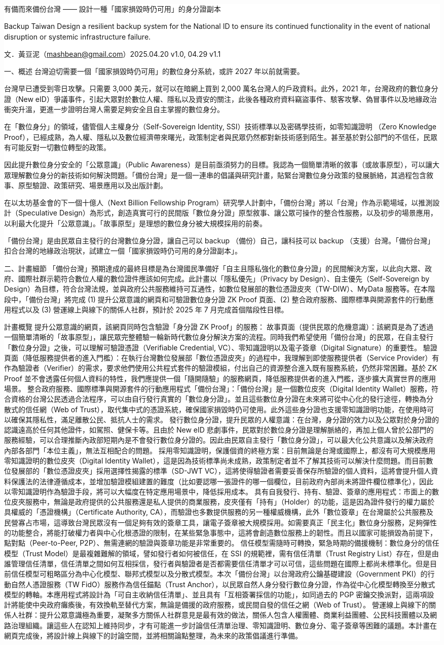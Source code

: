 有備而來備份台灣 —— 設計一種「國家損毀時仍可用」的身分證副本

Backup Taiwan 
Design a resilient backup system for the National ID to ensure its continued functionality in the event of national disruption or systemic infrastructure failure.

文．黃豆泥（mashbean@gmail.com）2025.04.20 v1.0, 04.29 v1.1

一、概述
台灣迫切需要一個「國家損毀時仍可用」的數位身分系統，或許 2027 年以前就需要。

台灣早已遭受到零日攻擊。只需要 3,000 美元，就可以在暗網上買到 2,000 萬名台灣人的戶政資料。此外，2021 年，台灣政府的數位身分證（New eID）爭議事件，引起大眾對於數位人權、隱私以及資安的關注，此後各種政府資料竊盜事件、駭客攻擊、偽冒事件以及地緣政治衝突升溫，更進一步證明台灣人需要足夠安全且自主掌握的數位身分。

在「數位身分」的領域，儘管個人主權身分（Self-Sovereign Identity, SSI）技術標準以及密碼學技術，如零知識證明 （Zero Knowledge Proof），已經成熟，為人權、隱私以及數位經濟帶來曙光，政策制定者與民眾仍然都對新技術感到陌生。甚至基於對公部門的不信任，民眾有可能反對一切數位轉型的政策。

因此提升數位身分安全的「公眾意識」（Public Awareness）是目前亟須努力的目標。我認為一個簡單清晰的敘事（或故事原型），可以讓大眾理解數位身分的新技術如何解決問題。「備份台灣」是一個一連串的倡議與研究計畫，貼緊台灣數位身分政策的發展脈絡，其過程包含敘事、原型驗證、政策研究、場景應用以及出版計劃。

在以太坊基金會的下一個十億人（Next Billion Fellowship Program）研究學人計劃中，「備份台灣」將以「台灣」作為示範場域，以推測設計（Speculative Design）為形式，創造真實可行的民間版「數位身分證」原型敘事、讓公眾可操作的整合性服務，以及初步的場景應用，以利最大化提升「公眾意識」。「故事原型」是理想的數位身分被大規模採用的前奏。

「備份台灣」是由民眾自主發行的台灣數位身分證，讓自己可以 backup （備份）自己，讓科技可以 backup （支援）台灣。「備份台灣」扣合台灣的地緣政治現狀，試建立一個「國家損毀時仍可用的身分證副本」。

二、計畫細節
「備份台灣」預期達成的最終目標是為台灣國民準備好「自主且隱私強化的數位身分證」的民間解決方案，以此向大眾、政府、國際社群示範符合數位人權的數位證件應該如何完成。此計畫以「隱私優先」（Privacy by Design）、自主優先（Self-Sovereign by Design）為目標，符合台灣法規，並與政府公共服務維持可互通性，如數位發展部的數位憑證皮夾（TW-DIW）、MyData 服務等。在本階段中，「備份台灣」將完成 (1) 提升公眾意識的網頁和可驗證數位身分證 ZK Proof 頁面、(2) 整合政府服務、國際標準與開源套件的行動應用程式以及 (3) 營運線上與線下的關係人社群，預計於 2025 年 7 月完成首個階段性目標。

計畫概覽
提升公眾意識的網頁，該網頁同時包含驗證「身分證 ZK Proof」的服務：
故事頁面（提供民眾的危機意識）：該網頁是為了透過一個簡單清晰的「故事原型」，讓民眾完整體驗一輪新時代數位身分解決方案的流程。同時我們希望使用「備份台灣」的民眾，在自主發行「數位身分證」之後，可以理解可驗證憑證（Verifiable Credential, VC）、零知識證明以及電子簽章（Digital Signature）的重要性。
驗證頁面（降低服務提供者的進入門檻）：在執行台灣數位發展部「數位憑證皮夾」的過程中，我理解到即使服務提供者（Service Provider）有作為驗證者（Verifier）的需求，要求他們使用公共程式套件的驗證模組，付出自己的資源整合進入既有服務系統，仍然非常困難。基於 ZK Proof 並不會透露任何個人資料的特性，我們應提供一個「隨開隨驗」的服務網頁，降低服務提供者的進入門檻，逐步擴大真實世界的應用場景。
整合政府服務、國際標準與開源套件的行動應用程式「備份台灣」：「備份台灣」是一個數位皮夾（Digital Identity Wallet）服務，符合資格的台灣公民透過合法程序，可以由自行發行真實的「數位身分證」。並且這些數位身分證在未來將可從中心化的發行途徑，轉換為分散式的信任網（Web of Trust），取代集中式的憑證系統，確保國家損毀時仍可使用。此外這些身分證也支援零知識證明功能，在使用時可以確保其隱私性，滿足離散公民、抵抗人士的需求。
發行數位身分證，提升民眾的人權意識：在台灣，身分證的效力以及公眾對於身分證的認識遠高於任何其他證件，如駕照、健保卡等。且由於 New eID 悲劇事件，民眾對於數位身分證是理解脈絡的，再加上個人曾於公部門的服務經驗，可以合理推斷內政部短期內是不會發行數位身分證的。因此由民眾自主發行「數位身分證」，可以最大化公共意識以及解決政府內部各部門「本位主義」，無法互相配合的問題。
採用零知識證明，保護個資的終極方案：目前無論是台灣或國際上，都沒有可大規模應用零知識證明的數位皮夾（Digital Identity Wallet），這是因為技術標準尚未成熟，政策制定者並不了解其技術可以解決什麼問題。而目前數位發展部的「數位憑證皮夾」採用選擇性揭露的標準（SD-JWT VC），這將使得驗證者需要妥善保存所驗證的個人資料，這將會提升個人資料保護法的法律遵循成本，並增加驗證模組建置的難度（比如要認哪一張證件的哪一個欄位，目前政府內部尚未將證件欄位標準化），因此以零知識證明作為驗證手段，將可以大幅度在特定應用場景中，降低採用成本。
具有自我發行、持有、驗證、簽章的應用程式：市面上的數位皮夾服務中，無論是政府提供的公共服務還是私人提供的商業服務，皮夾僅有「持有」（Holder）的功能，這是因為證件發行的權力屬於具權威的「憑證機構」（Certificate Authority, CA），而驗證也多數提供服務的另一種權威機構，此外「數位簽章」在台灣屬於公共服務及民營寡占市場，這導致台灣民眾沒有一個足夠有效的簽章工具，讓電子簽章被大規模採用。如需要真正「民主化」數位身分服務，足夠彈性的功能整合，將能打破權力者與中心化根憑證的限制，在某些緊急事態中，這將會創造數位服務上的韌性。而且以國家可能損毀為前提下，點對點（Peer-to-Peer, P2P）、無需連網的驗證與簽章功能是非常重要的。
信任模型需隨時可轉換，緊急時期的備援機制：數位身分的信任模型（Trust Model）是最複雜難解的領域，譬如發行者如何被信任，在 SSI 的規範裡，需有信任清單（Trust Registry List）存在，但是由誰管理信任清單，信任清單之間如何互相採信，發行者與驗證者是否都需要信任清單才可以可信，這些問題在國際上都尚未標準化。但是目前信任模型可粗略區分為中心化模型、聯邦式模型以及分散式模型。本次「備份台灣」以台灣政府公鑰基礎建設（Government PKI）的行動自然人憑證服務（TW FidO）服務作為信任錨點（Trust Anchor），以民眾自然人身分發行數位身分證，作為從中心化模型轉換至分散式模型的轉軸。本應用程式將設計為「可自主收納信任清單」、並且具有「互相簽署採信的功能」，如同過去的 PGP 密鑰交換派對，這兩項設計將能使中央政府癱瘓後，有效換軌至替代方案，無論是備援的政府服務，或民間自發的信任之網（Web of Trust）。
營運線上與線下的關係人社群：提升公眾意識極為重要，凝聚多方關係人社群意見是最有效的做法，關係人包含人權團體、商業利益團體、公民科技團體以及網路治理組織。讓這些人在認知上維持同步，才有可能進一步討論信任清單治理、零知識證明、數位身分、電子簽章等困難的議題。本計畫在網頁完成後，將設計線上與線下的討論空間，並將相關論點整理，為未來的政策倡議進行準備。
